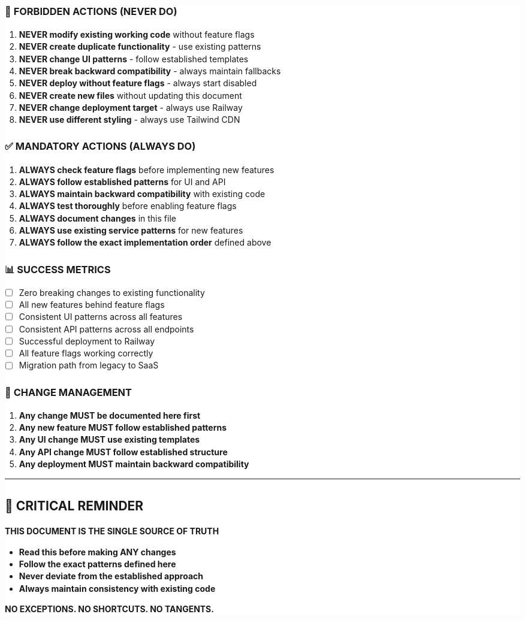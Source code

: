 ### 🚫 **FORBIDDEN ACTIONS (NEVER DO)**

1. **NEVER modify existing working code** without feature flags
2. **NEVER create duplicate functionality** - use existing patterns
3. **NEVER change UI patterns** - follow established templates
4. **NEVER break backward compatibility** - always maintain fallbacks
5. **NEVER deploy without feature flags** - always start disabled
6. **NEVER create new files** without updating this document
7. **NEVER change deployment target** - always use Railway
8. **NEVER use different styling** - always use Tailwind CDN

### ✅ **MANDATORY ACTIONS (ALWAYS DO)**

1. **ALWAYS check feature flags** before implementing new features
2. **ALWAYS follow established patterns** for UI and API
3. **ALWAYS maintain backward compatibility** with existing code
4. **ALWAYS test thoroughly** before enabling feature flags
5. **ALWAYS document changes** in this file
6. **ALWAYS use existing service patterns** for new features
7. **ALWAYS follow the exact implementation order** defined above

### 📊 **SUCCESS METRICS**

- [ ] Zero breaking changes to existing functionality
- [ ] All new features behind feature flags
- [ ] Consistent UI patterns across all features
- [ ] Consistent API patterns across all endpoints
- [ ] Successful deployment to Railway
- [ ] All feature flags working correctly
- [ ] Migration path from legacy to SaaS

### 🔄 **CHANGE MANAGEMENT**

1. **Any change MUST be documented here first**
2. **Any new feature MUST follow established patterns**
3. **Any UI change MUST use existing templates**
4. **Any API change MUST follow established structure**
5. **Any deployment MUST maintain backward compatibility**

---

## 🚨 **CRITICAL REMINDER**

**THIS DOCUMENT IS THE SINGLE SOURCE OF TRUTH**

- **Read this before making ANY changes**
- **Follow the exact patterns defined here**
- **Never deviate from the established approach**
- **Always maintain consistency with existing code**

**NO EXCEPTIONS. NO SHORTCUTS. NO TANGENTS.**
